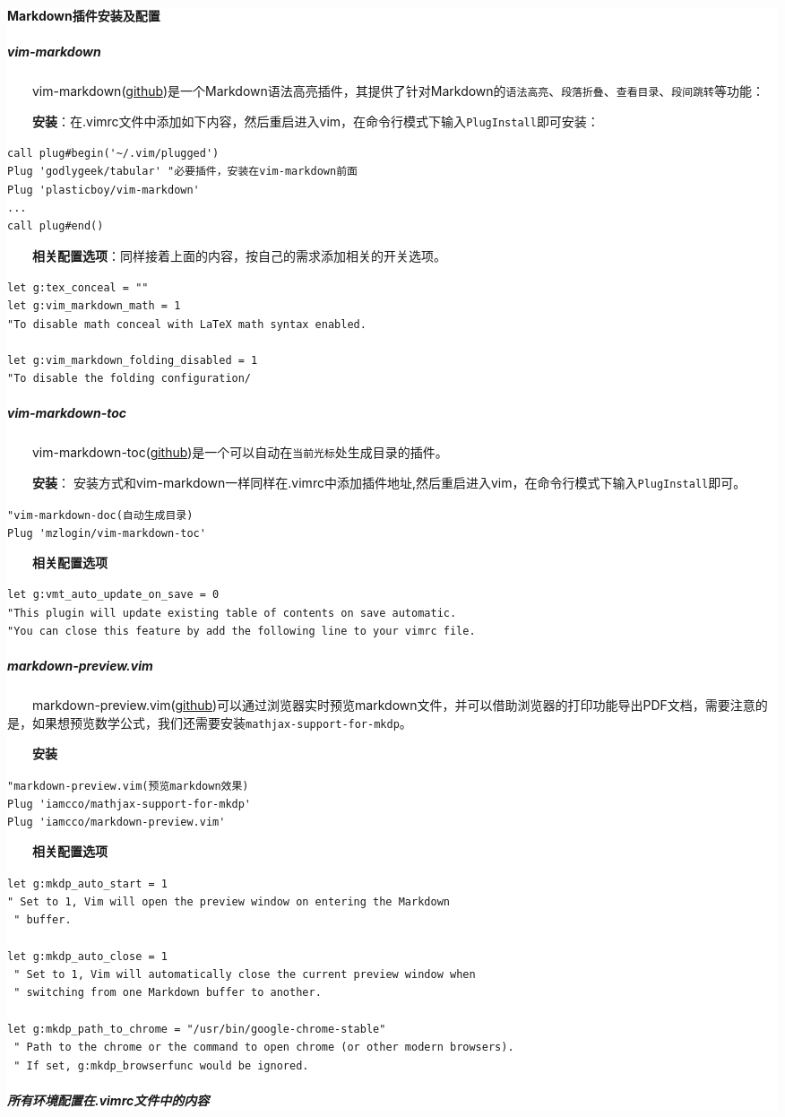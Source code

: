 #### Markdown插件安装及配置

##### vim-markdown

　　vim-markdown([github](<https://github.com/plasticboy/vim-markdown> ))是一个Markdown语法高亮插件，其提供了针对Markdown的`语法高亮`、`段落折叠`、`查看目录`、`段间跳转`等功能：  

　　**安装**：在.vimrc文件中添加如下内容，然后重启进入vim，在命令行模式下输入`PlugInstall`即可安装：  

```shell
call plug#begin('~/.vim/plugged')
Plug 'godlygeek/tabular' "必要插件，安装在vim-markdown前面
Plug 'plasticboy/vim-markdown'
...
call plug#end()
```
　　**相关配置选项**：同样接着上面的内容，按自己的需求添加相关的开关选项。
```shell
let g:tex_conceal = ""
let g:vim_markdown_math = 1
"To disable math conceal with LaTeX math syntax enabled.

let g:vim_markdown_folding_disabled = 1
"To disable the folding configuration/
```
##### vim-markdown-toc

 　　vim-markdown-toc([github](<https://github.com/mzlogin/vim-markdown-toc> ))是一个可以自动在`当前光标`处生成目录的插件。  

 　　**安装**： 安装方式和vim-markdown一样同样在.vimrc中添加插件地址,然后重启进入vim，在命令行模式下输入`PlugInstall`即可。

 ```shell
"vim-markdown-doc(自动生成目录)
Plug 'mzlogin/vim-markdown-toc'
 ```
　　**相关配置选项**
```shell
let g:vmt_auto_update_on_save = 0  
"This plugin will update existing table of contents on save automatic.
"You can close this feature by add the following line to your vimrc file.
```

##### markdown-preview.vim

 　　markdown-preview.vim([github](<https://github.com/iamcco/markdown-preview.vim> ))可以通过浏览器实时预览markdown文件，并可以借助浏览器的打印功能导出PDF文档，需要注意的是，如果想预览数学公式，我们还需要安装`mathjax-support-for-mkdp`。  

 　　**安装**

 ```shell
 "markdown-preview.vim(预览markdown效果)
 Plug 'iamcco/mathjax-support-for-mkdp'
 Plug 'iamcco/markdown-preview.vim'
 ```
　　**相关配置选项**
```shell
let g:mkdp_auto_start = 1
" Set to 1, Vim will open the preview window on entering the Markdown
 " buffer.

let g:mkdp_auto_close = 1
 " Set to 1, Vim will automatically close the current preview window when
 " switching from one Markdown buffer to another.

let g:mkdp_path_to_chrome = "/usr/bin/google-chrome-stable"
 " Path to the chrome or the command to open chrome (or other modern browsers).
 " If set, g:mkdp_browserfunc would be ignored.
```
##### 所有环境配置在.vimrc文件中的内容
